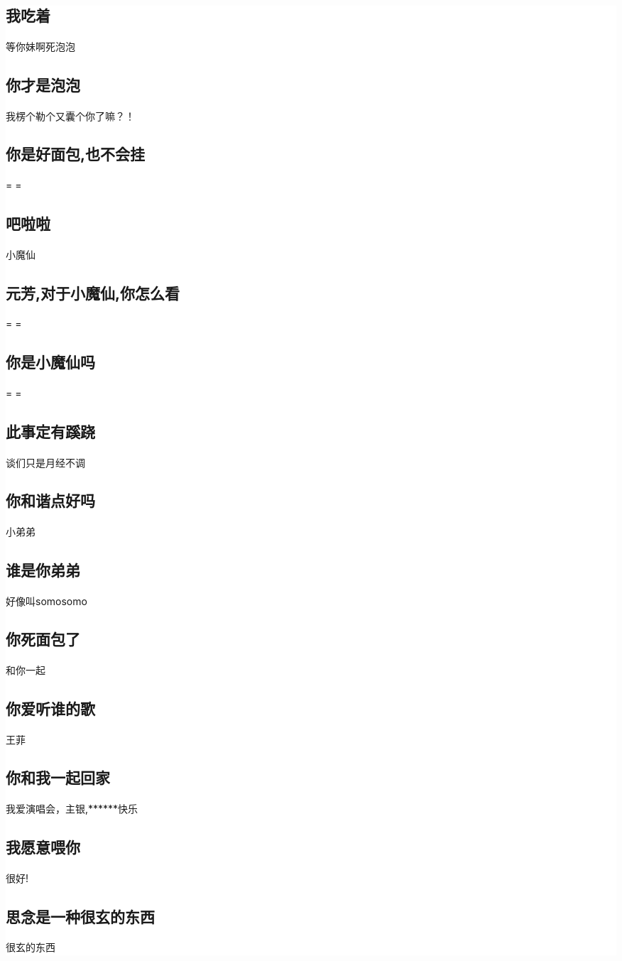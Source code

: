 ## 我吃着
等你妹啊死泡泡

## 你才是泡泡
我楞个勒个又囊个你了嘛？！

## 你是好面包,也不会挂
= =

## 吧啦啦
小魔仙

## 元芳,对于小魔仙,你怎么看
= =

## 你是小魔仙吗
= =

## 此事定有蹊跷
谈们只是月经不调

## 你和谐点好吗
小弟弟

## 谁是你弟弟
好像叫somosomo

## 你死面包了
和你一起

## 你爱听谁的歌
王菲

## 你和我一起回家
我爱演唱会，主银,******快乐

## 我愿意喂你
很好!

## 思念是一种很玄的东西
很玄的东西
